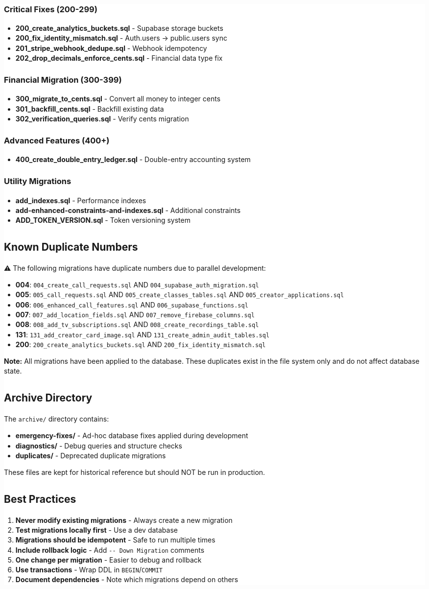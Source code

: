 ### Critical Fixes (200-299)

- **200_create_analytics_buckets.sql** - Supabase storage buckets
- **200_fix_identity_mismatch.sql** - Auth.users → public.users sync
- **201_stripe_webhook_dedupe.sql** - Webhook idempotency
- **202_drop_decimals_enforce_cents.sql** - Financial data type fix

### Financial Migration (300-399)

- **300_migrate_to_cents.sql** - Convert all money to integer cents
- **301_backfill_cents.sql** - Backfill existing data
- **302_verification_queries.sql** - Verify cents migration

### Advanced Features (400+)

- **400_create_double_entry_ledger.sql** - Double-entry accounting system

### Utility Migrations

- **add_indexes.sql** - Performance indexes
- **add-enhanced-constraints-and-indexes.sql** - Additional constraints
- **ADD_TOKEN_VERSION.sql** - Token versioning system

## Known Duplicate Numbers

⚠️ The following migrations have duplicate numbers due to parallel development:

- **004**: `004_create_call_requests.sql` AND `004_supabase_auth_migration.sql`
- **005**: `005_call_requests.sql` AND `005_create_classes_tables.sql` AND `005_creator_applications.sql`
- **006**: `006_enhanced_call_features.sql` AND `006_supabase_functions.sql`
- **007**: `007_add_location_fields.sql` AND `007_remove_firebase_columns.sql`
- **008**: `008_add_tv_subscriptions.sql` AND `008_create_recordings_table.sql`
- **131**: `131_add_creator_card_image.sql` AND `131_create_admin_audit_tables.sql`
- **200**: `200_create_analytics_buckets.sql` AND `200_fix_identity_mismatch.sql`

**Note:** All migrations have been applied to the database. These duplicates exist in the file system only and do not affect database state.

## Archive Directory

The `archive/` directory contains:

- **emergency-fixes/** - Ad-hoc database fixes applied during development
- **diagnostics/** - Debug queries and structure checks
- **duplicates/** - Deprecated duplicate migrations

These files are kept for historical reference but should NOT be run in production.

## Best Practices

1. **Never modify existing migrations** - Always create a new migration
2. **Test migrations locally first** - Use a dev database
3. **Migrations should be idempotent** - Safe to run multiple times
4. **Include rollback logic** - Add `-- Down Migration` comments
5. **One change per migration** - Easier to debug and rollback
6. **Use transactions** - Wrap DDL in `BEGIN`/`COMMIT`
7. **Document dependencies** - Note which migrations depend on others
